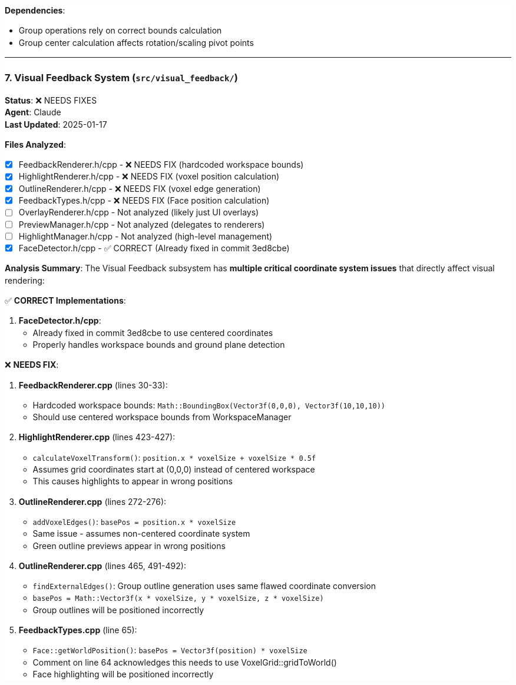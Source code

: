**Dependencies**:
- Group operations rely on correct bounds calculation
- Group center calculation affects rotation/scaling pivot points

---

### 7. Visual Feedback System (`src/visual_feedback/`)
**Status**: ❌ NEEDS FIXES  
**Agent**: Claude  
**Last Updated**: 2025-01-17

**Files Analyzed**:
- [x] FeedbackRenderer.h/cpp - ❌ NEEDS FIX (hardcoded workspace bounds)
- [x] HighlightRenderer.h/cpp - ❌ NEEDS FIX (voxel position calculation)
- [x] OutlineRenderer.h/cpp - ❌ NEEDS FIX (voxel edge generation)
- [x] FeedbackTypes.h/cpp - ❌ NEEDS FIX (Face position calculation)
- [ ] OverlayRenderer.h/cpp - Not analyzed (likely just UI overlays)
- [ ] PreviewManager.h/cpp - Not analyzed (delegates to renderers)
- [ ] HighlightManager.h/cpp - Not analyzed (high-level management)
- [x] FaceDetector.h/cpp - ✅ CORRECT (Already fixed in commit 3ed8cbe)

**Analysis Summary**:
The Visual Feedback subsystem has **multiple critical coordinate system issues** that directly affect visual rendering:

✅ **CORRECT Implementations**:
1. **FaceDetector.h/cpp**:
   - Already fixed in commit 3ed8cbe to use centered coordinates
   - Properly handles workspace bounds and ground plane detection

❌ **NEEDS FIX**:
1. **FeedbackRenderer.cpp** (lines 30-33):
   - Hardcoded workspace bounds: `Math::BoundingBox(Vector3f(0,0,0), Vector3f(10,10,10))`
   - Should use centered workspace bounds from WorkspaceManager

2. **HighlightRenderer.cpp** (lines 423-427):
   - `calculateVoxelTransform()`: `position.x * voxelSize + voxelSize * 0.5f`
   - Assumes grid coordinates start at (0,0,0) instead of centered workspace
   - This causes highlights to appear in wrong positions

3. **OutlineRenderer.cpp** (lines 272-276):
   - `addVoxelEdges()`: `basePos = position.x * voxelSize` 
   - Same issue - assumes non-centered coordinate system
   - Green outline previews appear in wrong positions

4. **OutlineRenderer.cpp** (lines 465, 491-492):
   - `findExternalEdges()`: Group outline generation uses same flawed coordinate conversion
   - `basePos = Math::Vector3f(x * voxelSize, y * voxelSize, z * voxelSize)`
   - Group outlines will be positioned incorrectly

5. **FeedbackTypes.cpp** (line 65):
   - `Face::getWorldPosition()`: `basePos = Vector3f(position) * voxelSize`
   - Comment on line 64 acknowledges this needs to use VoxelGrid::gridToWorld()
   - Face highlighting will be positioned incorrectly
